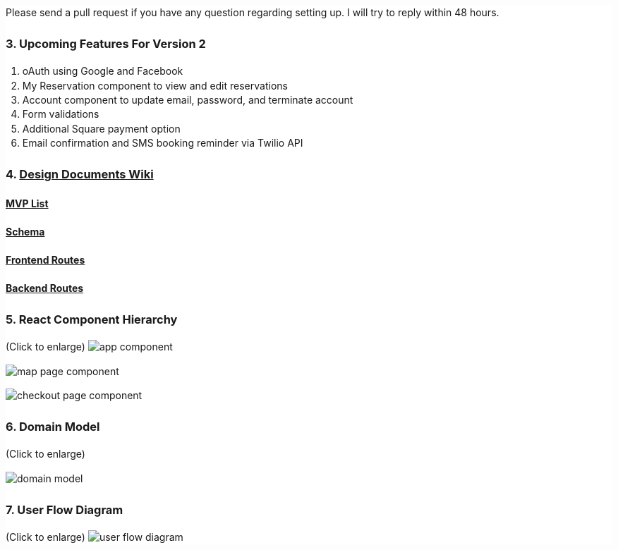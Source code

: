 Please send a pull request if you have any question regarding setting up. I will try to reply within 48 hours.



### 3. Upcoming Features For Version 2

1. oAuth using Google and Facebook
1. My Reservation component to view and edit reservations
1. Account component to update email, password, and terminate account
1. Form validations 
1. Additional Square payment option
1. Email confirmation and SMS booking reminder via Twilio API



### 4. [Design Documents Wiki](https://github.com/willdiep/parkingrabbit-frontend/wiki)
  
#### [MVP List](https://github.com/willdiep/parkingrabbit-frontend/wiki/MVP-List)
#### [Schema](https://github.com/willdiep/parkingrabbit-frontend/wiki/Schema)
#### [Frontend Routes](https://github.com/willdiep/parkingrabbit-frontend/wiki/Frontend-Routes)
#### [Backend Routes](https://github.com/willdiep/parkingrabbit-frontend/wiki/Backend-Routes)
  

### 5. React Component Hierarchy
(Click to enlarge)
![app component](./readme/app-component.jpg)

![map page component](./readme/mappage-component.jpg)

![checkout page component](./readme/checkoutpage-component.jpg)




### 6. Domain Model
(Click to enlarge)

![domain model](./readme/domain-model.jpg)




### 7. User Flow Diagram
(Click to enlarge)
![user flow diagram](./readme/user-flow-diagram.jpg)

